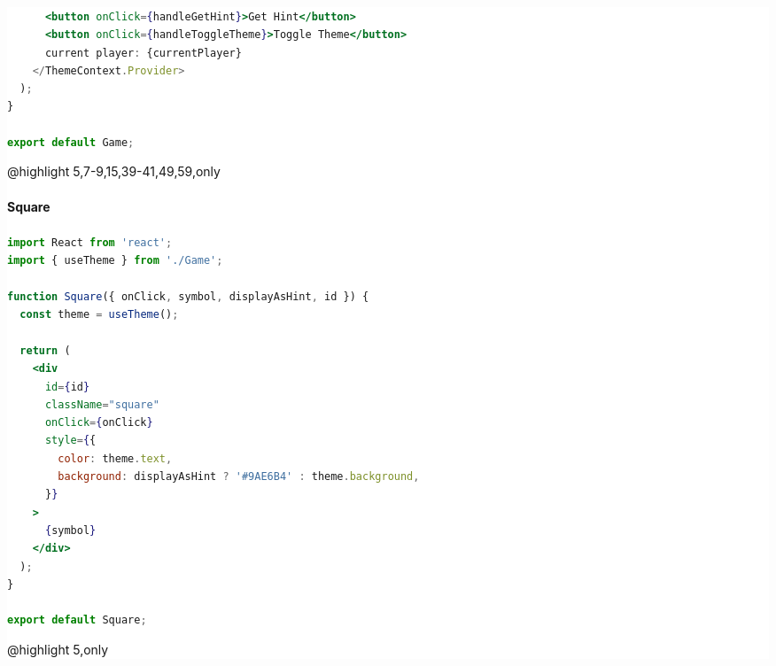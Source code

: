 ```jsx
      <button onClick={handleGetHint}>Get Hint</button>
      <button onClick={handleToggleTheme}>Toggle Theme</button>
      current player: {currentPlayer}
    </ThemeContext.Provider>
  );
}

export default Game;
```
@highlight 5,7-9,15,39-41,49,59,only

#### Square

```jsx
import React from 'react';
import { useTheme } from './Game';

function Square({ onClick, symbol, displayAsHint, id }) {
  const theme = useTheme();

  return (
    <div
      id={id}
      className="square"
      onClick={onClick}
      style={{
        color: theme.text,
        background: displayAsHint ? '#9AE6B4' : theme.background,
      }}
    >
      {symbol}
    </div>
  );
}

export default Square;
```
@highlight 5,only
